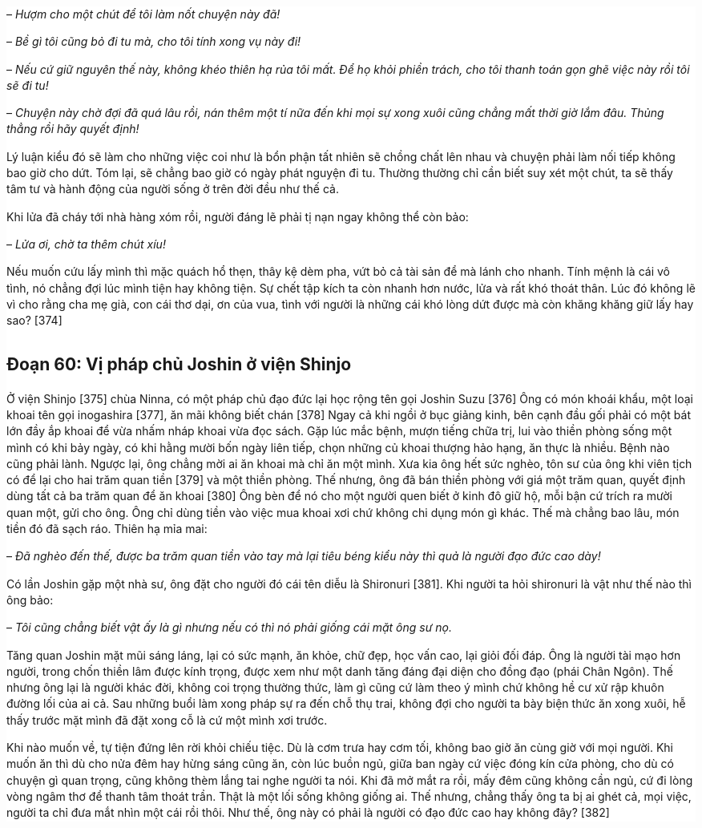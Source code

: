 – _Hượm cho một chút để tôi làm nốt chuyện này đã!_

– _Bề gì tôi cũng bỏ đi tu mà, cho tôi tính xong vụ này đi!_

– _Nếu cứ giữ nguyên thế này, không khéo thiên hạ rủa tôi mất. Để họ khỏi phiền trách, cho tôi thanh toán gọn ghẽ việc này rồi tôi sẽ đi tu!_

– _Chuyện này chờ đợi đã quá lâu rồi, nán thêm một tí nữa đến khi mọi sự xong xuôi cũng chẳng mất thời giờ lắm đâu. Thủng thẳng rồi hãy quyết định!_

Lý luận kiểu đó sẽ làm cho những việc coi như là bổn phận tất nhiên sẽ chồng chất lên nhau và chuyện phải làm nối tiếp không bao giờ cho dứt. Tóm lại, sẽ chẳng bao giờ có ngày phát nguyện đi tu. Thường thường chỉ cần biết suy xét một chút, ta sẽ thấy tâm tư và hành động của người sống ở trên đời đều như thế cả.

Khi lửa đã cháy tới nhà hàng xóm rồi, người đáng lẽ phải tị nạn ngay không thể còn bảo:

– _Lửa ơi, chờ ta thêm chút xíu!_

Nếu muốn cứu lấy mình thì mặc quách hổ thẹn, thây kệ dèm pha, vứt bỏ cả tài sản để mà lánh cho nhanh. Tính mệnh là cái vô tình, nó chẳng đợi lúc mình tiện hay không tiện. Sự chết tập kích ta còn nhanh hơn nước, lửa và rất khó thoát thân. Lúc đó không lẽ vì cho rằng cha mẹ già, con cái thơ dại, ơn của vua, tình với người là những cái khó lòng dứt được mà còn khăng khăng giữ lấy hay sao? [374]

## Đoạn 60: Vị pháp chủ Joshin ở viện Shinjo

Ở viện Shinjo [375] chùa Ninna, có một pháp chủ đạo đức lại học rộng tên gọi Joshin Suzu [376] Ông có món khoái khẩu, một loại khoai tên gọi inogashira [377], ăn mãi không biết chán [378] Ngay cả khi ngồi ở bục giảng kinh, bên cạnh đầu gối phải có một bát lớn đầy ắp khoai để vừa nhấm nháp khoai vừa đọc sách. Gặp lúc mắc bệnh, mượn tiếng chữa trị, lui vào thiền phòng sống một mình có khi bảy ngày, có khi hằng mười bốn ngày liên tiếp, chọn những củ khoai thượng hảo hạng, ăn thực là nhiều. Bệnh nào cũng phải lành. Ngược lại, ông chẳng mời ai ăn khoai mà chỉ ăn một mình. Xưa kia ông hết sức nghèo, tôn sư của ông khi viên tịch có để lại cho hai trăm quan tiền [379] và một thiền phòng. Thế nhưng, ông đã bán thiền phòng với giá một trăm quan, quyết định dùng tất cả ba trăm quan để ăn khoai [380] Ông bèn để nó cho một người quen biết ở kinh đô giữ hộ, mỗi bận cứ trích ra mười quan một, gửi cho ông. Ông chỉ dùng tiền vào việc mua khoai xơi chứ không chi dụng món gì khác. Thế mà chẳng bao lâu, món tiền đó đã sạch ráo. Thiên hạ mỉa mai:

– _Đã nghèo đến thế, được ba trăm quan tiền vào tay mà lại tiêu béng kiểu này thì quả là người đạo đức cao dày!_

Có lần Joshin gặp một nhà sư, ông đặt cho người đó cái tên diễu là Shironuri [381]. Khi người ta hỏi shironuri là vật như thế nào thì ông bảo:

– _Tôi cũng chẳng biết vật ấy là gì nhưng nếu có thì nó phải giống cái mặt ông sư nọ._

Tăng quan Joshin mặt mũi sáng láng, lại có sức mạnh, ăn khỏe, chữ đẹp, học vấn cao, lại giỏi đối đáp. Ông là người tài mạo hơn người, trong chốn thiền lâm được kính trọng, được xem như một danh tăng đáng đại diện cho đồng đạo (phái Chân Ngôn). Thế nhưng ông lại là người khác đời, không coi trọng thường thức, làm gì cũng cứ làm theo ý mình chứ không hề cư xử rập khuôn đường lối của ai cả. Sau những buổi làm xong pháp sự ra đến chỗ thụ trai, không đợi cho người ta bày biện thức ăn xong xuôi, hễ thấy trước mặt mình đã đặt xong cỗ là cứ một mình xơi trước.

Khi nào muốn về, tự tiện đứng lên rời khỏi chiếu tiệc. Dù là cơm trưa hay cơm tối, không bao giờ ăn cùng giờ với mọi người. Khi muốn ăn thì dù cho nửa đêm hay hừng sáng cũng ăn, còn lúc buồn ngủ, giữa ban ngày cứ việc đóng kín cửa phòng, cho dù có chuyện gì quan trọng, cũng không thèm lắng tai nghe người ta nói. Khi đã mở mắt ra rồi, mấy đêm cũng không cần ngủ, cứ đi lòng vòng ngâm thơ để thanh tâm thoát trần. Thật là một lối sống không giống ai. Thế nhưng, chẳng thấy ông ta bị ai ghét cả, mọi việc, người ta chỉ đưa mắt nhìn một cái rồi thôi. Như thế, ông này có phải là người có đạo đức cao hay không đây? [382]
